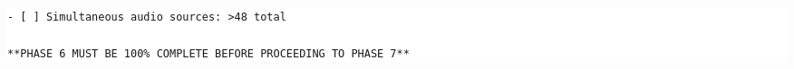 ```
- [ ] Simultaneous audio sources: >48 total

**PHASE 6 MUST BE 100% COMPLETE BEFORE PROCEEDING TO PHASE 7**
